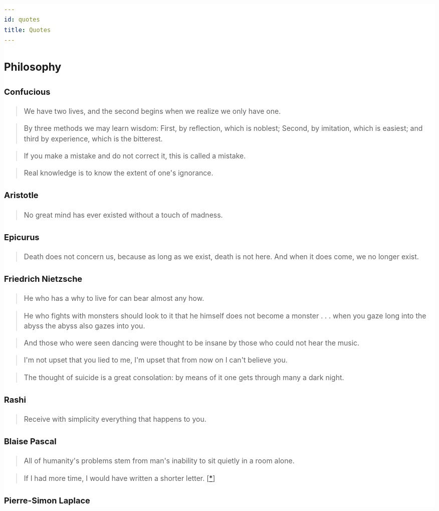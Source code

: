 ```yaml
---
id: quotes
title: Quotes
---
```


## Philosophy

### Confucious

> We have two lives, and the second begins when we realize we only have one.

> By three methods we may learn wisdom: First, by reflection, which is noblest; Second, by imitation, which is easiest; and third by experience, which is the bitterest.

> If you make a mistake and do not correct it, this is called a mistake.

> Real knowledge is to know the extent of one's ignorance.

### Aristotle

> No great mind has ever existed without a touch of madness.

### Epicurus

> Death does not concern us, because as long as we exist, death is not here. And when it does come, we no longer exist.

### Friedrich Nietzsche

> He who has a why to live for can bear almost any how.

> He who fights with monsters should look to it that he himself does not become a monster . . . when you gaze long into the abyss the abyss also gazes into you.

> And those who were seen dancing were thought to be insane by those who could not hear the music.

> I'm not upset that you lied to me, I'm upset that from now on I can't believe you.

> The thought of suicide is a great consolation: by means of it one gets through many a dark night.

### Rashi

> Receive with simplicity everything that happens to you.

### Blaise Pascal

> All of humanity's problems stem from man's inability to sit quietly in a room alone.

> If I had more time, I would have written a shorter letter. [[\*](https://knowyourmeme.com/memes/if-i-had-more-time-i-would-have-written-a-shorter-letter)]

### Pierre-Simon Laplace
